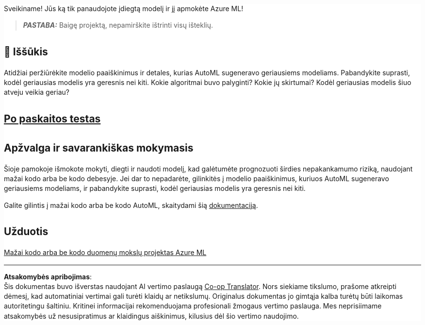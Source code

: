 Sveikiname! Jūs ką tik panaudojote įdiegtą modelį ir jį apmokėte Azure ML!

> **_PASTABA:_** Baigę projektą, nepamirškite ištrinti visų išteklių.
## 🚀 Iššūkis

Atidžiai peržiūrėkite modelio paaiškinimus ir detales, kurias AutoML sugeneravo geriausiems modeliams. Pabandykite suprasti, kodėl geriausias modelis yra geresnis nei kiti. Kokie algoritmai buvo palyginti? Kokie jų skirtumai? Kodėl geriausias modelis šiuo atveju veikia geriau?

## [Po paskaitos testas](https://ff-quizzes.netlify.app/en/ds/quiz/35)

## Apžvalga ir savarankiškas mokymasis

Šioje pamokoje išmokote mokyti, diegti ir naudoti modelį, kad galėtumėte prognozuoti širdies nepakankamumo riziką, naudojant mažai kodo arba be kodo debesyje. Jei dar to nepadarėte, gilinkitės į modelio paaiškinimus, kuriuos AutoML sugeneravo geriausiems modeliams, ir pabandykite suprasti, kodėl geriausias modelis yra geresnis nei kiti.

Galite gilintis į mažai kodo arba be kodo AutoML, skaitydami šią [dokumentaciją](https://docs.microsoft.com/azure/machine-learning/tutorial-first-experiment-automated-ml?WT.mc_id=academic-77958-bethanycheum&ocid=AID3041109).

## Užduotis

[Mažai kodo arba be kodo duomenų mokslų projektas Azure ML](assignment.md)

---

**Atsakomybės apribojimas**:  
Šis dokumentas buvo išverstas naudojant AI vertimo paslaugą [Co-op Translator](https://github.com/Azure/co-op-translator). Nors siekiame tikslumo, prašome atkreipti dėmesį, kad automatiniai vertimai gali turėti klaidų ar netikslumų. Originalus dokumentas jo gimtąja kalba turėtų būti laikomas autoritetingu šaltiniu. Kritinei informacijai rekomenduojama profesionali žmogaus vertimo paslauga. Mes neprisiimame atsakomybės už nesusipratimus ar klaidingus aiškinimus, kilusius dėl šio vertimo naudojimo.